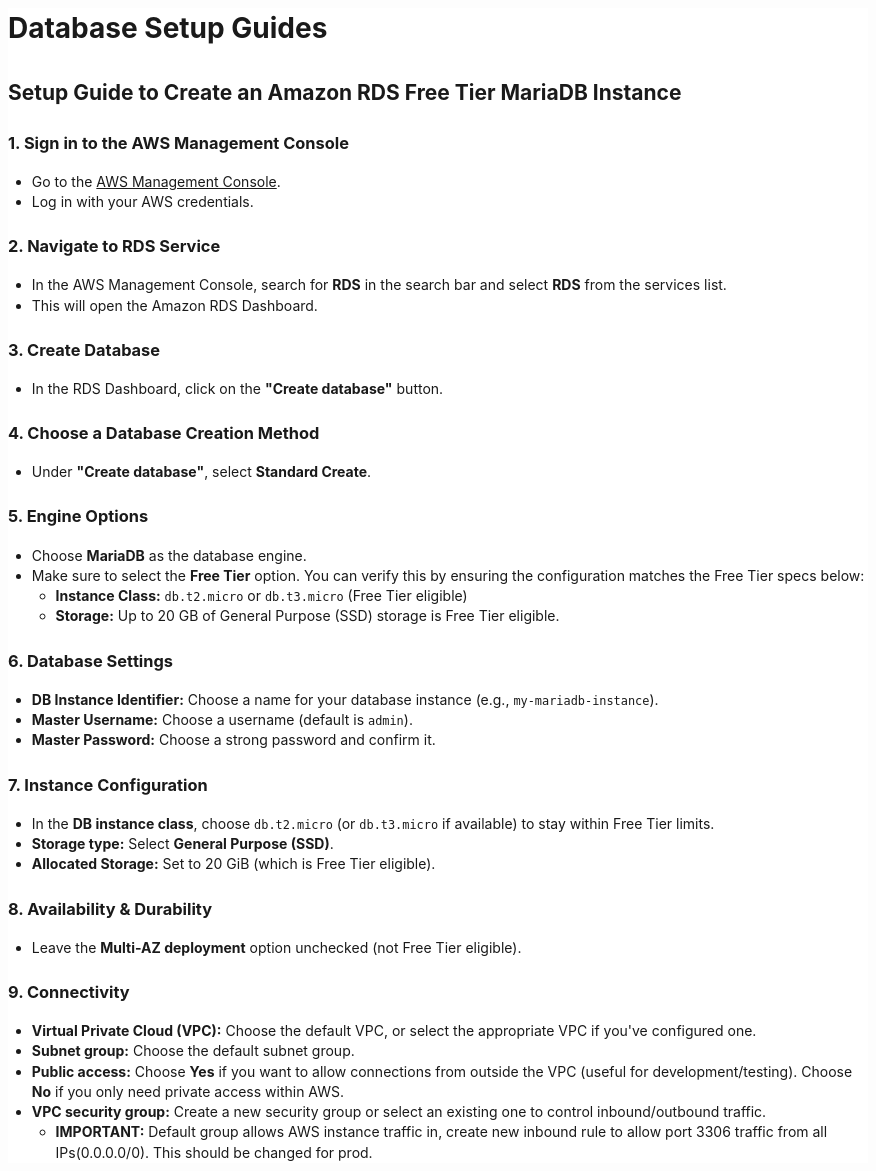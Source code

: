 # Database Setup Guides
## Setup Guide to Create an Amazon RDS Free Tier MariaDB Instance
### 1. Sign in to the AWS Management Console
- Go to the [AWS Management Console](https://aws.amazon.com/console/).
- Log in with your AWS credentials.

### 2. Navigate to RDS Service
- In the AWS Management Console, search for **RDS** in the search bar and select **RDS** from the services list.
- This will open the Amazon RDS Dashboard.

### 3. Create Database
- In the RDS Dashboard, click on the **"Create database"** button.

### 4. Choose a Database Creation Method
- Under **"Create database"**, select **Standard Create**.

### 5. Engine Options
- Choose **MariaDB** as the database engine.
- Make sure to select the **Free Tier** option. You can verify this by ensuring the configuration matches the Free Tier specs below:
  - **Instance Class:** `db.t2.micro` or `db.t3.micro` (Free Tier eligible)
  - **Storage:** Up to 20 GB of General Purpose (SSD) storage is Free Tier eligible.

### 6. Database Settings
- **DB Instance Identifier:** Choose a name for your database instance (e.g., `my-mariadb-instance`).
- **Master Username:** Choose a username (default is `admin`).
- **Master Password:** Choose a strong password and confirm it.

### 7. Instance Configuration
- In the **DB instance class**, choose `db.t2.micro` (or `db.t3.micro` if available) to stay within Free Tier limits.
- **Storage type:** Select **General Purpose (SSD)**.
- **Allocated Storage:** Set to 20 GiB (which is Free Tier eligible).

### 8. Availability & Durability
- Leave the **Multi-AZ deployment** option unchecked (not Free Tier eligible).

### 9. Connectivity
- **Virtual Private Cloud (VPC):** Choose the default VPC, or select the appropriate VPC if you've configured one.
- **Subnet group:** Choose the default subnet group.
- **Public access:** Choose **Yes** if you want to allow connections from outside the VPC (useful for development/testing). Choose **No** if you only need private access within AWS.
- **VPC security group:** Create a new security group or select an existing one to control inbound/outbound traffic.
    - **IMPORTANT:** Default group allows AWS instance traffic in, create new inbound rule to allow port 3306 traffic from all IPs(0.0.0.0/0). This should be changed for prod.
